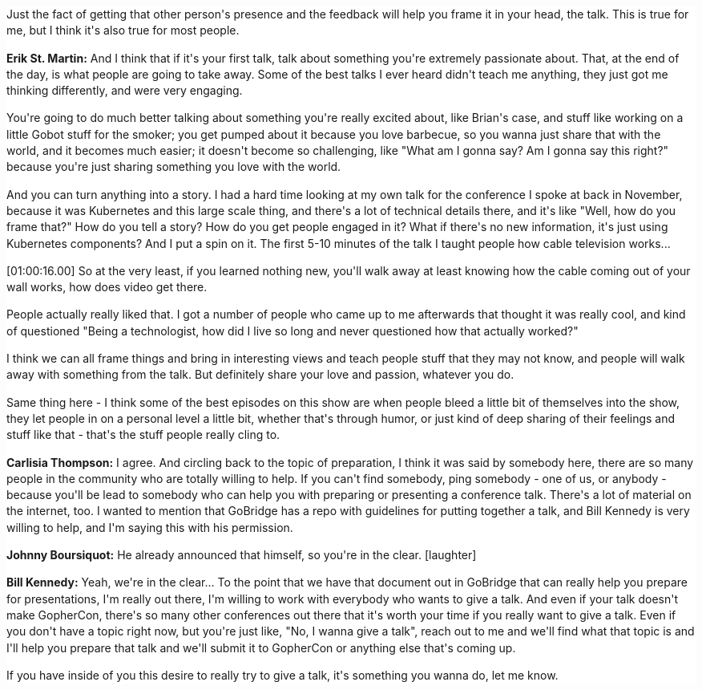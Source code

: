 Just the fact of getting that other person's presence and the feedback will help you frame it in your head, the talk. This is true for me, but I think it's also true for most people.

**Erik St. Martin:** And I think that if it's your first talk, talk about something you're extremely passionate about. That, at the end of the day, is what people are going to take away. Some of the best talks I ever heard didn't teach me anything, they just got me thinking differently, and were very engaging.

You're going to do much better talking about something you're really excited about, like Brian's case, and stuff like working on a little Gobot stuff for the smoker; you get pumped about it because you love barbecue, so you wanna just share that with the world, and it becomes much easier; it doesn't become so challenging, like "What am I gonna say? Am I gonna say this right?" because you're just sharing something you love with the world.

And you can turn anything into a story. I had a hard time looking at my own talk for the conference I spoke at back in November, because it was Kubernetes and this large scale thing, and there's a lot of technical details there, and it's like "Well, how do you frame that?" How do you tell a story? How do you get people engaged in it? What if there's no new information, it's just using Kubernetes components? And I put a spin on it. The first 5-10 minutes of the talk I taught people how cable television works...

\[01:00:16.00\] So at the very least, if you learned nothing new, you'll walk away at least knowing how the cable coming out of your wall works, how does video get there.

People actually really liked that. I got a number of people who came up to me afterwards that thought it was really cool, and kind of questioned "Being a technologist, how did I live so long and never questioned how that actually worked?"

I think we can all frame things and bring in interesting views and teach people stuff that they may not know, and people will walk away with something from the talk. But definitely share your love and passion, whatever you do.

Same thing here - I think some of the best episodes on this show are when people bleed a little bit of themselves into the show, they let people in on a personal level a little bit, whether that's through humor, or just kind of deep sharing of their feelings and stuff like that - that's the stuff people really cling to.

**Carlisia Thompson:** I agree. And circling back to the topic of preparation, I think it was said by somebody here, there are so many people in the community who are totally willing to help. If you can't find somebody, ping somebody - one of us, or anybody - because you'll be lead to somebody who can help you with preparing or presenting a conference talk. There's a lot of material on the internet, too. I wanted to mention that GoBridge has a repo with guidelines for putting together a talk, and Bill Kennedy is very willing to help, and I'm saying this with his permission.

**Johnny Boursiquot:** He already announced that himself, so you're in the clear. \[laughter\]

**Bill Kennedy:** Yeah, we're in the clear... To the point that we have that document out in GoBridge that can really help you prepare for presentations, I'm really out there, I'm willing to work with everybody who wants to give a talk. And even if your talk doesn't make GopherCon, there's so many other conferences out there that it's worth your time if you really want to give a talk. Even if you don't have a topic right now, but you're just like, "No, I wanna give a talk", reach out to me and we'll find what that topic is and I'll help you prepare that talk and we'll submit it to GopherCon or anything else that's coming up.

If you have inside of you this desire to really try to give a talk, it's something you wanna do, let me know.
